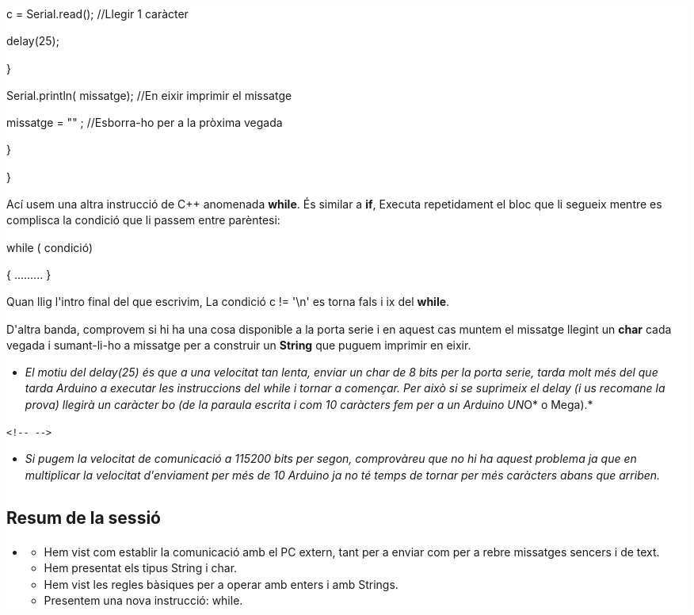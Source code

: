 c = Serial.read(); //Llegir 1 caràcter

delay(25);

}

Serial.println( missatge); //En eixir imprimir el missatge

missatge = \"\" ; //Esborra-ho per a la pròxima vegada

}

}

Ací usem una altra instrucció de C++ anomenada **while**. És similar a
**if**, Executa repetidament el bloc que li segueix mentre es complisca
la condició que li passem entre parèntesi:

while ( condició)

{ ......... }

Quan llig l\'intro final del que escrivim, La condició c != '\\n' es
torna fals i ix del **while**.

D\'altra banda, comprovem si hi ha una cosa disponible a la porta serie
i en aquest cas muntem el missatge llegint un **char** cada vegada i
sumant-li-ho a missatge per a construir un **String** que puguem
imprimir en eixir.

-   *El motiu del delay(25) és que a una velocitat tan lenta, enviar un
    char de 8 bits per la porta serie, tarda molt més del que tarda
    Arduino a executar les instruccions del while i tornar a començar.
    Per això si se suprimeix el delay (i us recomane la prova) llegirà
    un caràcter bo (de la paraula escrita i com 10 caràcters fem per a
    un Arduino UN*O* o Mega).*

```{=html}
<!-- -->
```
-   *Si pugem la velocitat de comunicació a 115200 bits per segon,
    comprovàreu que no hi ha aquest problema ja que en multiplicar la
    velocitat d\'enviament per més de 10 Arduino ja no té temps de
    tornar per més caràcters abans que arriben.*

 Resum de la sessió
------------------

-   -   Hem vist com establir la comunicació amb el PC extern, tant per
        a enviar com per a rebre missatges sencers i de text.
    -   Hem presentat els tipus String i char.
    -   Hem vist les regles bàsiques per a operar amb enters i amb
        Strings.
    -   Presentem una nova instrucció: while.
